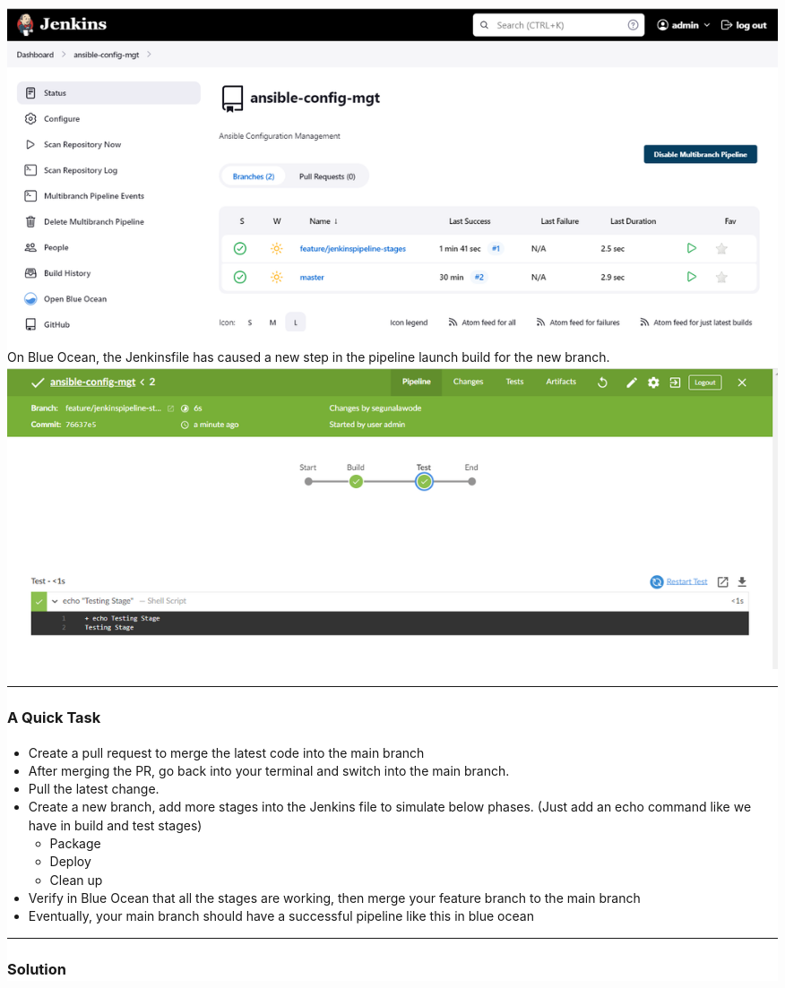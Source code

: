 ![18](./Project_14_Images/18-Jenkins%20Branch1.PNG)

On Blue Ocean, the Jenkinsfile has caused a new step in the pipeline launch build for the new branch.
![19](./Project_14_Images/19-test%20build.PNG)

_______
### **A Quick Task**
- Create a pull request to merge the latest code into the main branch
- After merging the PR, go back into your terminal and switch into the main branch.
- Pull the latest change.
- Create a new branch, add more stages into the Jenkins file to simulate below phases. (Just add an echo command like we have in build and test stages)
    - Package 
    - Deploy 
    - Clean up
- Verify in Blue Ocean that all the stages are working, then merge your feature branch to the main branch
- Eventually, your main branch should have a successful pipeline like this in blue ocean
______________________
### **Solution**
